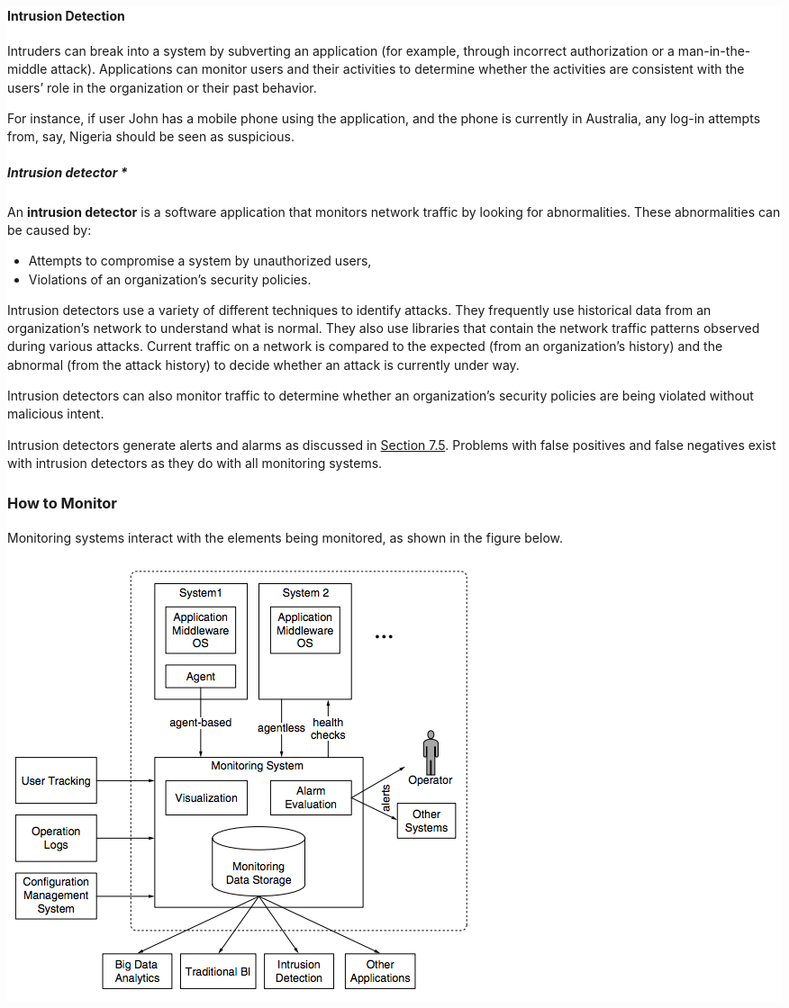 #### Intrusion Detection

Intruders can break into a system by subverting an application (for example, through incorrect authorization or a man-in-the-middle attack). Applications can monitor users and their activities to determine whether the activities are consistent with the users’ role in the organization or their past behavior.

For instance, if user John has a mobile phone using the application, and the phone is currently in Australia, any log-in attempts from, say, Nigeria should be seen as suspicious.

##### **Intrusion detector** *

An **intrusion detector** is a software application that monitors network traffic by looking for abnormalities. These abnormalities can be caused by:

* Attempts to compromise a system by unauthorized users,
* Violations of an organization’s security policies.

Intrusion detectors use a variety of different techniques to identify attacks. They frequently use historical data from an organization’s network to understand what is normal. They also use libraries that contain the network traffic patterns observed during various attacks. Current traffic on a network is compared to the expected (from an organization’s history) and the abnormal (from the attack history) to decide whether an attack is currently under way.

Intrusion detectors can also monitor traffic to determine whether an organization’s security policies are being violated without malicious intent.

Intrusion detectors generate alerts and alarms as discussed in [Section 7.5](#interpreting-monitoring-data). Problems with false positives and false negatives exist with intrusion detectors as they do with all monitoring systems.

### How to Monitor

Monitoring systems interact with the elements being monitored, as shown in the figure below.

[![Figure 7.1 Monitoring system interacting with the elements being monitored [Notation: Architecture]](figure_7.1.png)](figure_7.1.png "Figure 7.1 Monitoring system interacting with the elements being monitored [Notation: Architecture]")
